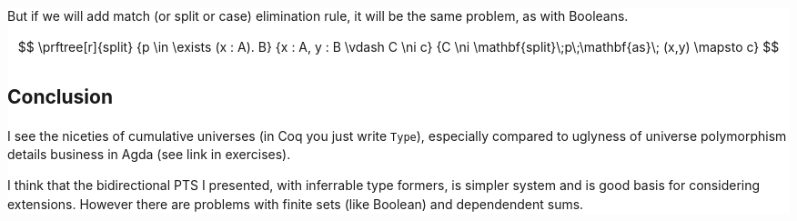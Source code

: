 But if we will add match (or split or case) elimination rule,
it will be the same problem, as with Booleans.

$$
\prftree[r]{split}
{p \in \exists (x : A). B}
{x : A, y : B \vdash C \ni c}
{C \ni \mathbf{split}\;p\;\mathbf{as}\; (x,y) \mapsto c}
$$

Conclusion
----------

I see the niceties of cumulative universes (in Coq you just write `Type`),
especially compared to uglyness of universe polymorphism details business in Agda (see link in exercises).

I think that the bidirectional PTS I presented,
with inferrable type formers, is simpler system and is good basis
for considering extensions.
However there are problems with finite sets (like Boolean) and dependendent sums.
